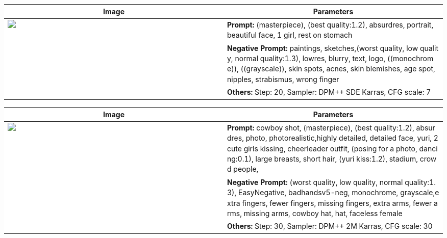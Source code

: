 



<table style="width:100%">
<thead>
<tr>
<th style="width:50%" align="center" >Image</th>
<th style="width:50%" align="center">Parameters</th>
</tr>
</thead>
<tbody>
<tr>
<td style="word-break: break-all;" align="left" rowspan="3"><img src="https://image.civitai.com/xG1nkqKTMzGDvpLrqFT7WA/0f1d6811-6c71-45bf-9fa7-0881af4f9900/width=864/0f1d6811-6c71-45bf-9fa7-0881af4f9900.jpeg"></td>
<td style="word-break: break-all;" align="left" colspan="1"><b>Prompt:</b> (masterpiece), (best quality:1.2), absurdres, portrait, beautiful face, 1 girl, rest on stomach </td>
</tr>
<tr>
<td style="word-break: break-all;" align="left"><b>Negative Prompt:</b> paintings, sketches,(worst quality, low quality, normal quality:1.3), lowres, blurry, text, logo, ((monochrome)), ((grayscale)), skin spots, acnes, skin blemishes, age spot, nipples, strabismus, wrong finger </td>
</tr>
<tr>
<td style="word-break: break-all;" align="left"><b>Others:</b> Step: 20, Sampler: DPM++ SDE Karras, CFG scale: 7 </td>
</tr>
</tbody>
</table>





<table style="width:100%">
<thead>
<tr>
<th style="width:50%" align="center" >Image</th>
<th style="width:50%" align="center">Parameters</th>
</tr>
</thead>
<tbody>
<tr>
<td style="word-break: break-all;" align="left" rowspan="3"><img src="https://image.civitai.com/xG1nkqKTMzGDvpLrqFT7WA/76bae3fe-001a-45ae-10f5-1c40821f0c00/width=768/76bae3fe-001a-45ae-10f5-1c40821f0c00.jpeg"></td>
<td style="word-break: break-all;" align="left" colspan="1"><b>Prompt:</b> cowboy shot, (masterpiece), (best quality:1.2), absurdres, photo, photorealistic,highly detailed, detailed face, yuri, 2 cute girls kissing, cheerleader outfit, (posing for a photo, dancing:0.1), large breasts, short hair, (yuri kiss:1.2),
stadium, crowd people,
 <lora:realisticCheerleader_v10:0.7>  <lora:yuriKiss_v01Beta:0.5> </td>
</tr>
<tr>
<td style="word-break: break-all;" align="left"><b>Negative Prompt:</b> (worst quality, low quality, normal quality:1.3), EasyNegative, badhandsv5-neg, monochrome, grayscale,extra fingers, fewer fingers, missing fingers, extra arms, fewer arms, missing arms, cowboy hat, hat, faceless female </td>
</tr>
<tr>
<td style="word-break: break-all;" align="left"><b>Others:</b> Step: 30, Sampler: DPM++ 2M Karras, CFG scale: 30 </td>
</tr>
</tbody>
</table>

